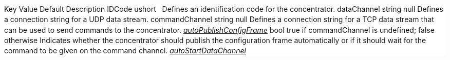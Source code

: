 <th>Key </th>

<th>Value </th>

<th>Default </th>

<th>Description </th>

</tr>

<tr>

<td>IDCode</td>

<td>ushort</td>

<td>&nbsp;</td>

<td>Defines an identification code for the concentrator.</td>

</tr>

<tr>

<td>dataChannel</td>

<td>string</td>

<td>null</td>

<td>Defines a connection string for a UDP data stream.</td>

</tr>

<tr>

<td>commandChannel</td>

<td>string</td>

<td>null</td>

<td>Defines a connection string for a TCP data stream that can be used to send commands to the concentrator.</td>

</tr>

<tr>

<td><em><a href="https://github.com/GridProtectionAlliance/openPDC/tree/master/Source/Documentation/wiki/Help_Me_Choose_Diagrams.md#Auto_Publish_Config_Frame">autoPublishConfigFrame</a></em></td>

<td>bool</td>

<td>true if commandChannel is undefined; false otherwise</td>

<td>Indicates whether the concentrator should publish the configuration frame automatically or if it should wait for the command to be given on the command channel.</td>

</tr>

<tr>

<td><em><a href="https://github.com/GridProtectionAlliance/openPDC/tree/master/Source/Documentation/wiki/Help_Me_Choose_Diagrams.md#Auto_Start_Data_Channel">autoStartDataChannel</a></em></td>
